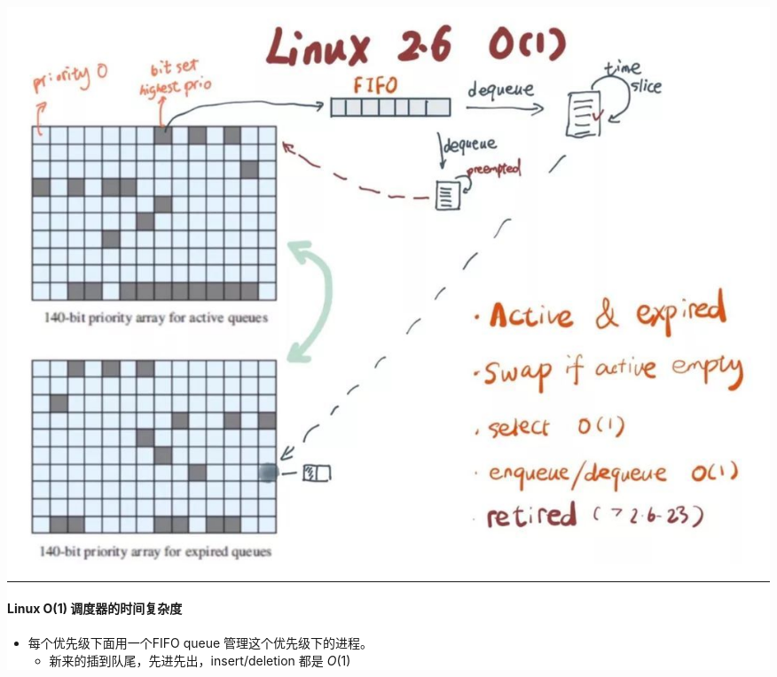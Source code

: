 ![bg right:37% 100%](figs/O1.jpeg) 
    
---

#### Linux O(1) 调度器的时间复杂度

- 每个优先级下面用一个FIFO queue 管理这个优先级下的进程。
  - 新来的插到队尾，先进先出，insert/deletion 都是 $O(1)$
